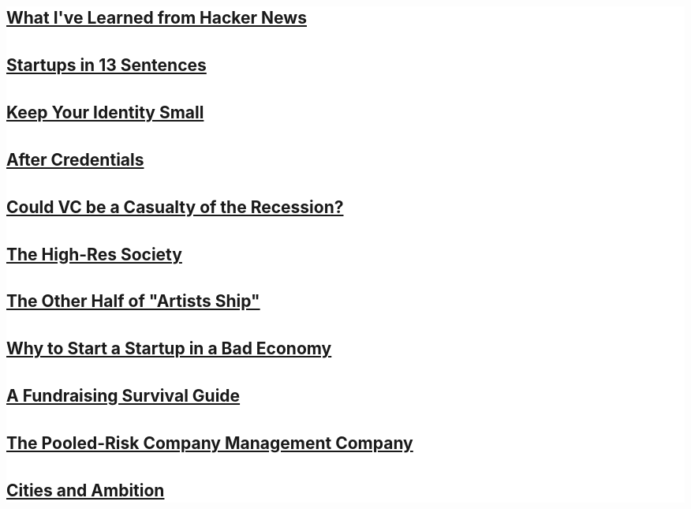  
 
## [What I've Learned from Hacker News](http://www.paulgraham.com/hackernews.html)
 
 
 
## [Startups in 13 Sentences](http://www.paulgraham.com/13sentences.html)
 
 
 
## [Keep Your Identity Small  ](http://www.paulgraham.com/identity.html)
 
 
 
## [After Credentials](http://www.paulgraham.com/credentials.html)
 
 
 
## [Could VC be a Casualty of the Recession?](http://www.paulgraham.com/divergence.html)
 
 
 
## [The High-Res Society](http://www.paulgraham.com/highres.html)
 
 
 
## [The Other Half of \"Artists Ship\"  ](http://www.paulgraham.com/artistsship.html)
 
 
 
## [Why to Start a Startup in a Bad Economy](http://www.paulgraham.com/badeconomy.html)
 
 
 
## [A Fundraising Survival Guide](http://www.paulgraham.com/fundraising.html)
 
 
 
## [The Pooled-Risk Company Management Company](http://www.paulgraham.com/prcmc.html)
 
 
 
## [Cities and Ambition](http://www.paulgraham.com/cities.html)
 